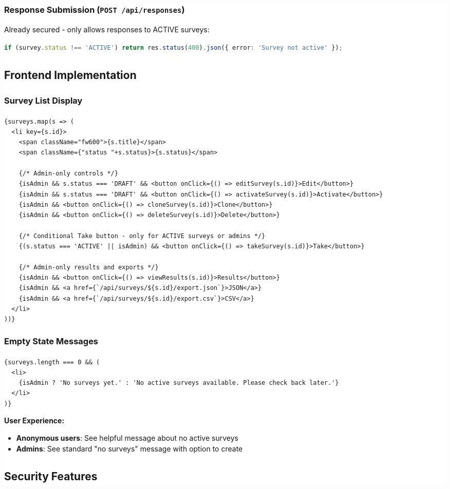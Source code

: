 ### Response Submission (`POST /api/responses`)

Already secured - only allows responses to ACTIVE surveys:

```typescript
if (survey.status !== 'ACTIVE') return res.status(400).json({ error: 'Survey not active' });
```

## Frontend Implementation

### Survey List Display

```tsx
{surveys.map(s => (
  <li key={s.id}>
    <span className="fw600">{s.title}</span>
    <span className={"status "+s.status}>{s.status}</span>
    
    {/* Admin-only controls */}
    {isAdmin && s.status === 'DRAFT' && <button onClick={() => editSurvey(s.id)}>Edit</button>}
    {isAdmin && s.status === 'DRAFT' && <button onClick={() => activateSurvey(s.id)}>Activate</button>}
    {isAdmin && <button onClick={() => cloneSurvey(s.id)}>Clone</button>}
    {isAdmin && <button onClick={() => deleteSurvey(s.id)}>Delete</button>}
    
    {/* Conditional Take button - only for ACTIVE surveys or admins */}
    {(s.status === 'ACTIVE' || isAdmin) && <button onClick={() => takeSurvey(s.id)}>Take</button>}
    
    {/* Admin-only results and exports */}
    {isAdmin && <button onClick={() => viewResults(s.id)}>Results</button>}
    {isAdmin && <a href={`/api/surveys/${s.id}/export.json`}>JSON</a>}
    {isAdmin && <a href={`/api/surveys/${s.id}/export.csv`}>CSV</a>}
  </li>
))}
```

### Empty State Messages

```tsx
{surveys.length === 0 && (
  <li>
    {isAdmin ? 'No surveys yet.' : 'No active surveys available. Please check back later.'}
  </li>
)}
```

**User Experience:**
- **Anonymous users**: See helpful message about no active surveys
- **Admins**: See standard "no surveys" message with option to create

## Security Features

